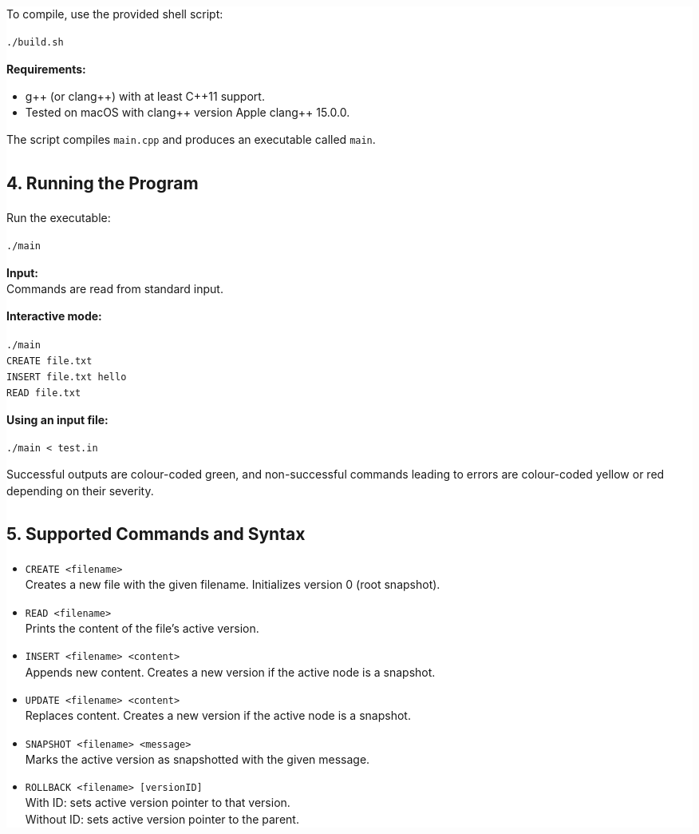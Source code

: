 To compile, use the provided shell script:

```sh
./build.sh
```

**Requirements:**
- g++ (or clang++) with at least C++11 support.
- Tested on macOS with clang++ version Apple clang++ 15.0.0.

The script compiles `main.cpp` and produces an executable called `main`.

## 4. Running the Program

Run the executable:

```sh
./main
```

**Input:**  
Commands are read from standard input.

**Interactive mode:**
```
./main
CREATE file.txt
INSERT file.txt hello
READ file.txt
```

**Using an input file:**
```
./main < test.in
```

Successful outputs are colour-coded green, and non-successful commands leading to errors are colour-coded yellow or red depending on their severity.

## 5. Supported Commands and Syntax

- `CREATE <filename>`  
  Creates a new file with the given filename. Initializes version 0 (root snapshot).

- `READ <filename>`  
  Prints the content of the file’s active version.

- `INSERT <filename> <content>`  
  Appends new content. Creates a new version if the active node is a snapshot.

- `UPDATE <filename> <content>`  
  Replaces content. Creates a new version if the active node is a snapshot.

- `SNAPSHOT <filename> <message>`  
  Marks the active version as snapshotted with the given message.

- `ROLLBACK <filename> [versionID]`  
  With ID: sets active version pointer to that version.  
  Without ID: sets active version pointer to the parent.
